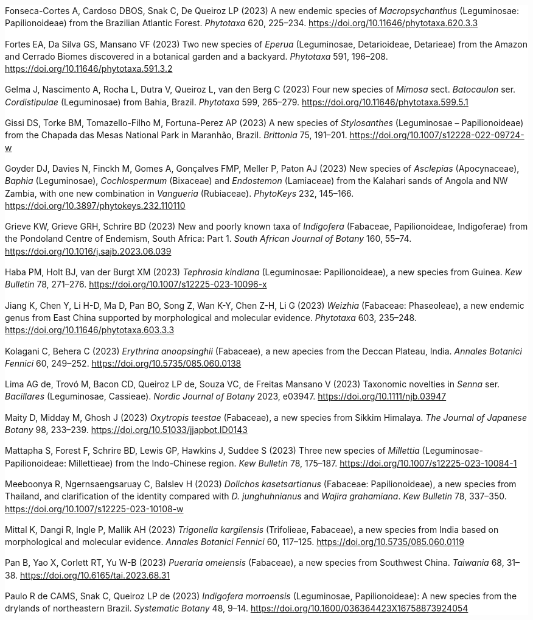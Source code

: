 Fonseca-Cortes A, Cardoso DBOS, Snak C, De Queiroz LP (2023) A new endemic species of *Macropsychanthus* (Leguminosae: Papilionoideae) from the Brazilian Atlantic Forest. *Phytotaxa* 620, 225–234. <https://doi.org/10.11646/phytotaxa.620.3.3>  

Fortes EA, Da Silva GS, Mansano VF (2023) Two new species of *Eperua* (Leguminosae, Detarioideae, Detarieae) from the Amazon and Cerrado Biomes discovered in a botanical garden and a backyard. *Phytotaxa* 591, 196–208. <https://doi.org/10.11646/phytotaxa.591.3.2>  

Gelma J, Nascimento A, Rocha L, Dutra V, Queiroz L, van den Berg C (2023) Four new species of *Mimosa* sect. *Batocaulon* ser. *Cordistipulae* (Leguminosae) from Bahia, Brazil. *Phytotaxa* 599, 265–279. <https://doi.org/10.11646/phytotaxa.599.5.1>  

Gissi DS, Torke BM, Tomazello-Filho M, Fortuna-Perez AP (2023) A new species of *Stylosanthes* (Leguminosae – Papilionoideae) from the Chapada das Mesas National Park in Maranhão, Brazil. *Brittonia* 75, 191–201. <https://doi.org/10.1007/s12228-022-09724-w>  

Goyder DJ, Davies N, Finckh M, Gomes A, Gonçalves FMP, Meller P, Paton AJ (2023) New species of *Asclepias* (Apocynaceae), *Baphia* (Leguminosae), *Cochlospermum* (Bixaceae) and *Endostemon* (Lamiaceae) from the Kalahari sands of Angola and NW Zambia, with one new combination in *Vangueria* (Rubiaceae). *PhytoKeys* 232, 145–166. <https://doi.org/10.3897/phytokeys.232.110110>  

Grieve KW, Grieve GRH, Schrire BD (2023) New and poorly known taxa of *Indigofera* (Fabaceae, Papilionoideae, Indigoferae) from the Pondoland Centre of Endemism, South Africa: Part 1. *South African Journal of Botany* 160, 55–74. <https://doi.org/10.1016/j.sajb.2023.06.039>  

Haba PM, Holt BJ, van der Burgt XM (2023) *Tephrosia kindiana* (Leguminosae: Papilionoideae), a new species from Guinea. *Kew Bulletin* 78, 271–276. <https://doi.org/10.1007/s12225-023-10096-x>  

Jiang K, Chen Y, Li H-D, Ma D, Pan BO, Song Z, Wan K-Y, Chen Z-H, Li G (2023) *Weizhia* (Fabaceae: Phaseoleae), a new endemic genus from East China supported by morphological and molecular evidence. *Phytotaxa* 603, 235–248. <https://doi.org/10.11646/phytotaxa.603.3.3>  

Kolagani C, Behera C (2023) *Erythrina anoopsinghii* (Fabaceae), a new apecies from the Deccan Plateau, India. *Annales Botanici Fennici* 60, 249–252. <https://doi.org/10.5735/085.060.0138>  

Lima AG de, Trovó M, Bacon CD, Queiroz LP de, Souza VC, de Freitas Mansano V (2023) Taxonomic novelties in *Senna* ser. *Bacillares* (Leguminosae, Cassieae). *Nordic Journal of Botany* 2023, e03947. <https://doi.org/10.1111/njb.03947>  

Maity D, Midday M, Ghosh J (2023) *Oxytropis teestae* (Fabaceae), a new species from Sikkim Himalaya. *The Journal of Japanese Botany* 98, 233–239. <https://doi.org/10.51033/jjapbot.ID0143>  

Mattapha S, Forest F, Schrire BD, Lewis GP, Hawkins J, Suddee S (2023) Three new species of *Millettia* (Leguminosae-Papilionoideae: Millettieae) from the Indo-Chinese region. *Kew Bulletin* 78, 175–187. <https://doi.org/10.1007/s12225-023-10084-1>  

Meeboonya R, Ngernsaengsaruay C, Balslev H (2023) *Dolichos kasetsartianus* (Fabaceae: Papilionoideae), a new species from Thailand, and clarification of the identity compared with *D. junghuhnianus* and *Wajira grahamiana*. *Kew Bulletin* 78, 337–350. <https://doi.org/10.1007/s12225-023-10108-w>  

Mittal K, Dangi R, Ingle P, Mallik AH (2023) *Trigonella kargilensis* (Trifolieae, Fabaceae), a new species from India based on morphological and molecular evidence. *Annales Botanici Fennici* 60, 117–125. <https://doi.org/10.5735/085.060.0119>  

Pan B, Yao X, Corlett RT, Yu W-B (2023) *Pueraria omeiensis* (Fabaceae), a new species from Southwest China. *Taiwania* 68, 31–38. <https://doi.org/10.6165/tai.2023.68.31>  

Paulo R de CAMS, Snak C, Queiroz LP de (2023) *Indigofera morroensis* (Leguminosae, Papilionoideae): A new species from the drylands of northeastern Brazil. *Systematic Botany* 48, 9–14. <https://doi.org/10.1600/036364423X16758873924054>  
